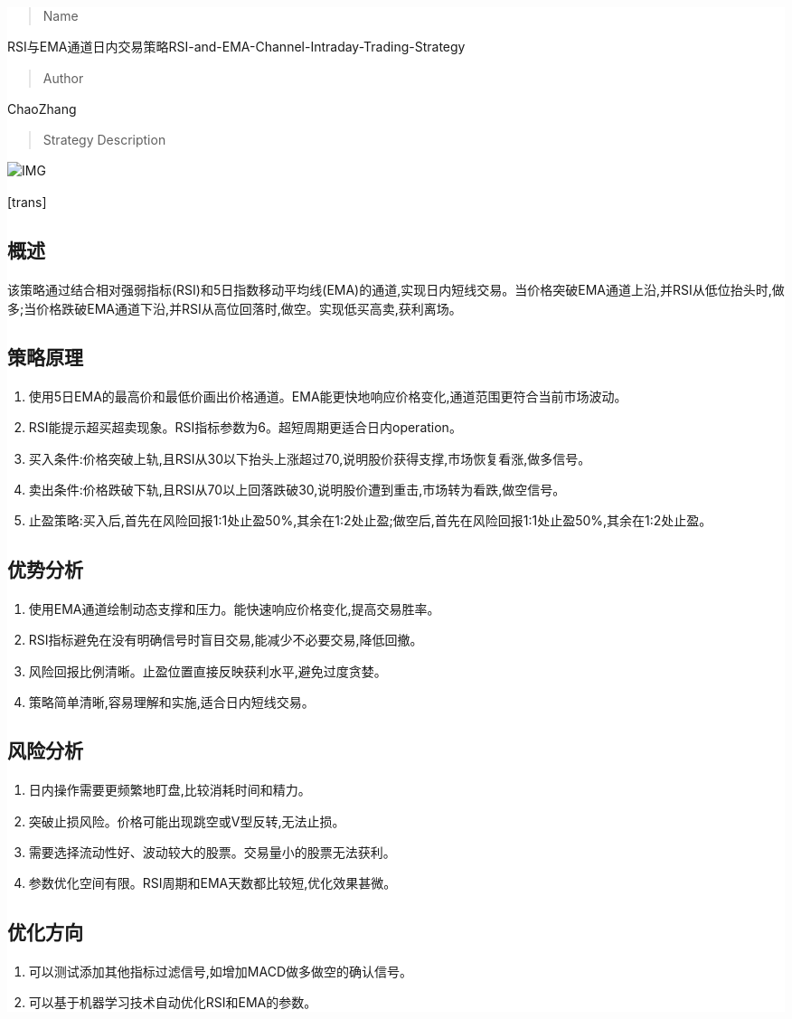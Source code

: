 
> Name

RSI与EMA通道日内交易策略RSI-and-EMA-Channel-Intraday-Trading-Strategy

> Author

ChaoZhang

> Strategy Description

![IMG](https://www.fmz.com/upload/asset/136367159039e37e2d8.png)

[trans]

## 概述

该策略通过结合相对强弱指标(RSI)和5日指数移动平均线(EMA)的通道,实现日内短线交易。当价格突破EMA通道上沿,并RSI从低位抬头时,做多;当价格跌破EMA通道下沿,并RSI从高位回落时,做空。实现低买高卖,获利离场。

## 策略原理

1. 使用5日EMA的最高价和最低价画出价格通道。EMA能更快地响应价格变化,通道范围更符合当前市场波动。

2. RSI能提示超买超卖现象。RSI指标参数为6。超短周期更适合日内operation。

3. 买入条件:价格突破上轨,且RSI从30以下抬头上涨超过70,说明股价获得支撑,市场恢复看涨,做多信号。

4. 卖出条件:价格跌破下轨,且RSI从70以上回落跌破30,说明股价遭到重击,市场转为看跌,做空信号。

5. 止盈策略:买入后,首先在风险回报1:1处止盈50%,其余在1:2处止盈;做空后,首先在风险回报1:1处止盈50%,其余在1:2处止盈。

## 优势分析

1. 使用EMA通道绘制动态支撑和压力。能快速响应价格变化,提高交易胜率。

2. RSI指标避免在没有明确信号时盲目交易,能减少不必要交易,降低回撤。 

3. 风险回报比例清晰。止盈位置直接反映获利水平,避免过度贪婪。

4. 策略简单清晰,容易理解和实施,适合日内短线交易。

## 风险分析

1. 日内操作需要更频繁地盯盘,比较消耗时间和精力。

2. 突破止损风险。价格可能出现跳空或V型反转,无法止损。

3. 需要选择流动性好、波动较大的股票。交易量小的股票无法获利。

4. 参数优化空间有限。RSI周期和EMA天数都比较短,优化效果甚微。

## 优化方向 

1. 可以测试添加其他指标过滤信号,如增加MACD做多做空的确认信号。

2. 可以基于机器学习技术自动优化RSI和EMA的参数。

